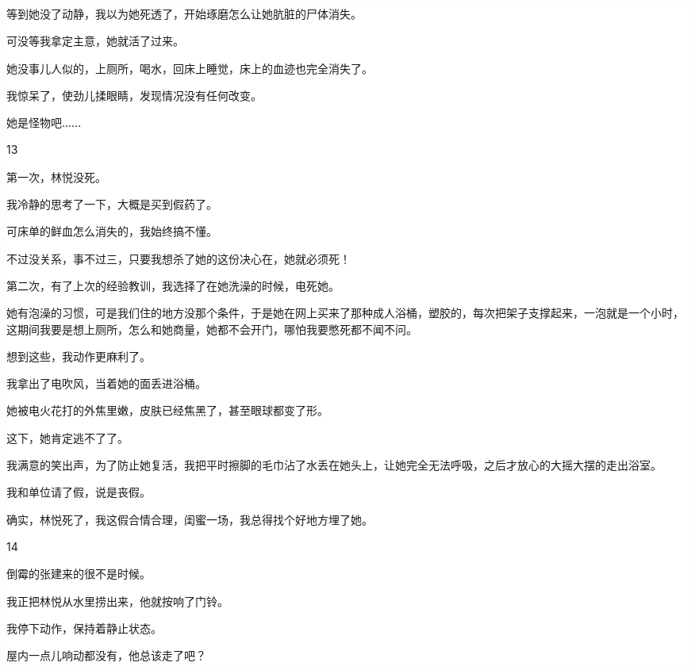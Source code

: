 
等到她没了动静，我以为她死透了，开始琢磨怎么让她肮脏的尸体消失。


可没等我拿定主意，她就活了过来。


她没事儿人似的，上厕所，喝水，回床上睡觉，床上的血迹也完全消失了。


我惊呆了，使劲儿揉眼睛，发现情况没有任何改变。


她是怪物吧......


13


第一次，林悦没死。


我冷静的思考了一下，大概是买到假药了。


可床单的鲜血怎么消失的，我始终搞不懂。


不过没关系，事不过三，只要我想杀了她的这份决心在，她就必须死！


第二次，有了上次的经验教训，我选择了在她洗澡的时候，电死她。


她有泡澡的习惯，可是我们住的地方没那个条件，于是她在网上买来了那种成人浴桶，塑胶的，每次把架子支撑起来，一泡就是一个小时，这期间我要是想上厕所，怎么和她商量，她都不会开门，哪怕我要憋死都不闻不问。


想到这些，我动作更麻利了。


我拿出了电吹风，当着她的面丢进浴桶。


她被电火花打的外焦里嫩，皮肤已经焦黑了，甚至眼球都变了形。


这下，她肯定逃不了了。


我满意的笑出声，为了防止她复活，我把平时擦脚的毛巾沾了水丢在她头上，让她完全无法呼吸，之后才放心的大摇大摆的走出浴室。


我和单位请了假，说是丧假。


确实，林悦死了，我这假合情合理，闺蜜一场，我总得找个好地方埋了她。


14


倒霉的张建来的很不是时候。


我正把林悦从水里捞出来，他就按响了门铃。


我停下动作，保持着静止状态。


屋内一点儿响动都没有，他总该走了吧？

